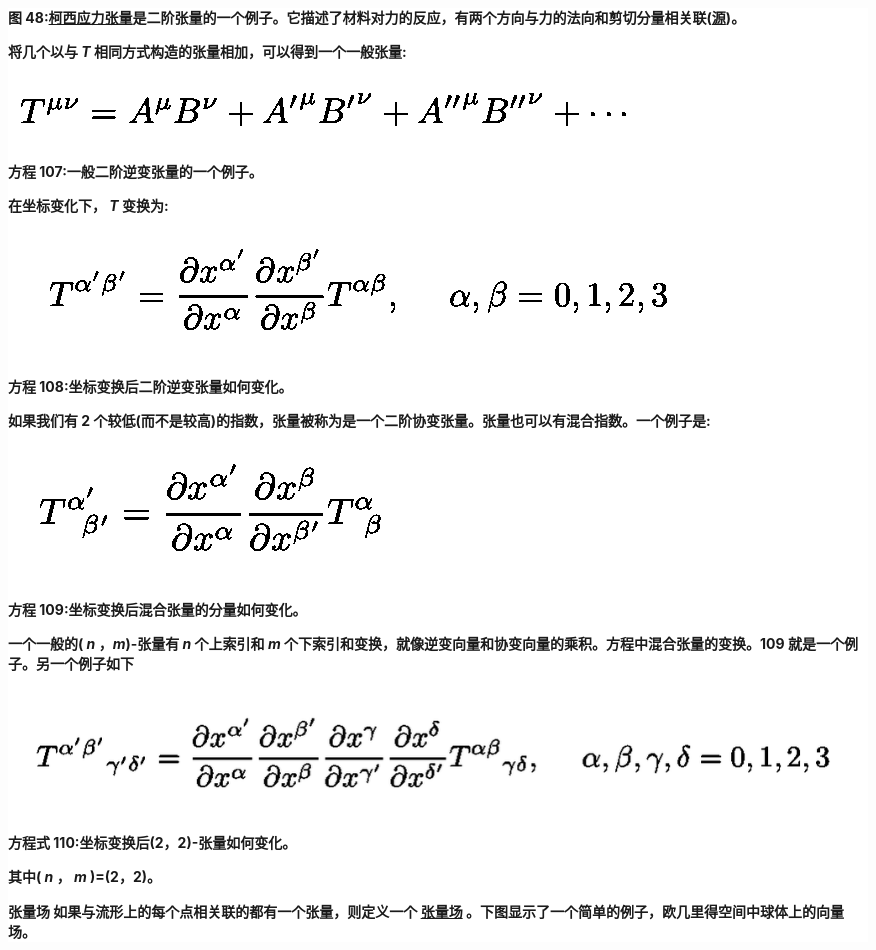 **图 48:[柯西应力张量](https://en.wikipedia.org/wiki/Cauchy_stress_tensor)是二阶张量的一个例子。它描述了材料对力的反应，有两个方向与力的法向和剪切分量相关联([源](https://en.wikipedia.org/wiki/Cauchy_stress_tensor))。**

**将几个以与 ***T*** 相同方式构造的张量相加，可以得到一个一般张量:**

**![](img/3706c3cc2b92d8ea1975624284c0e020.png)**

**方程 107:一般二阶逆变张量的一个例子。**

**在坐标变化下， ***T*** 变换为:**

**![](img/622ad8ec5248b14900daebce1345c66e.png)**

**方程 108:坐标变换后二阶逆变张量如何变化。**

**如果我们有 2 个较低(而不是较高)的指数，张量被称为是一个二阶协变张量。张量也可以有混合指数。一个例子是:**

**![](img/21816ba8bc9964adc90a0cd914509a65.png)**

**方程 109:坐标变换后混合张量的分量如何变化。**

**一个一般的( *n* ，*m*)-张量有 *n* 个上索引和 *m* 个下索引和变换，就像逆变向量和协变向量的乘积。方程中混合张量的变换。109 就是一个例子。另一个例子如下**

**![](img/47a8cf372d0c39a5f4a583626a113ae8.png)**

**方程式 110:坐标变换后(2，2)-张量如何变化。**

**其中( *n* ， *m* )=(2，2)。**

****张量场** 如果与流形上的每个点相关联的都有一个张量，则定义一个 [**张量场**](https://en.wikipedia.org/wiki/Tensor_field) 。下图显示了一个简单的例子，欧几里得空间中球体上的向量场。**
